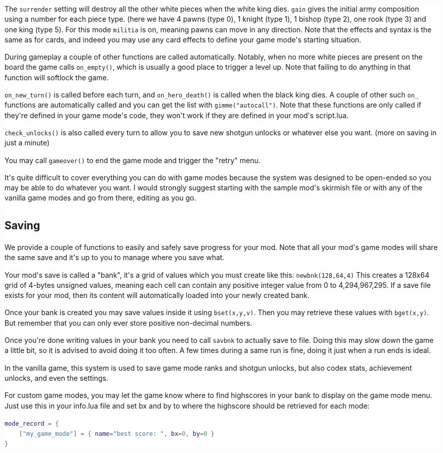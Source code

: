 The `surrender` setting will destroy all the other white pieces when the white king dies. `gain` gives the initial army composition using a number for each piece type. (here we have 4 pawns (type 0), 1 knight (type 1), 1 bishop (type 2), one rook (type 3) and one king (type 5). For this mode `militia` is on, meaning pawns can move in any direction. Note that the effects and syntax is the same as for cards, and indeed you may use any card effects to define your game mode's starting situation.

During gameplay a couple of other functions are called automatically. Notably, when no more white pieces are present on the board the game calls `on_empty()`, which is usually a good place to trigger a level up. Note that failing to do anything in that function will softlock the game.

`on_new_turn()` is called before each turn, and `on_hero_death()` is called when the black king dies. A couple of other such `on_` functions are automatically called and you can get the list with `gimme("autocall")`. Note that these functions are only called if they're defined in your game mode's code, they won't work if they are defined in your mod's script.lua.

`check_unlocks()` is also called every turn to allow you to save new shotgun unlocks or whatever else you want. (more on saving in just a minute)

You may call `gameover()` to end the game mode and trigger the "retry" menu.

It's quite difficult to cover everything you can do with game modes because the system was designed to be open-ended so you may be able to do whatever you want. I would strongly suggest starting with the sample mod's skirmish file or with any of the vanilla game modes and go from there, editing as you go.


## Saving

We provide a couple of functions to easily and safely save progress for your mod. Note that all your mod's game modes will share the same save and it's up to you to manage where you save what.

Your mod's save is called a "bank", it's a grid of values which you must create like this: `newbnk(128,64,4)` This creates a 128x64 grid of 4-bytes unsigned values, meaning each cell can contain any positive integer value from 0 to 4,294,967,295. If a save file exists for your mod, then its content will automatically loaded into your newly created bank.

Once your bank is created you may save values inside it using `bset(x,y,v)`. Then you may retrieve these values with `bget(x,y)`. But remember that you can only ever store positive non-decimal numbers.

Once you're done writing values in your bank you need to call `savbnk` to actually save to file. Doing this may slow down the game a little bit, so it is advised to avoid doing it too often. A few times during a same run is fine, doing it just when a run ends is ideal.

In the vanilla game, this system is used to save game mode ranks and shotgun unlocks, but also codex stats, achievement unlocks, and even the settings.

For custom game modes, you may let the game know where to find highscores in your bank to display on the game mode menu. Just use this in your info.lua file and set bx and by to where the highscore should be retrieved for each mode:

```lua
mode_record = {
	["my_game_mode"] = { name="best score: ", bx=0, by=0 }
}
```
